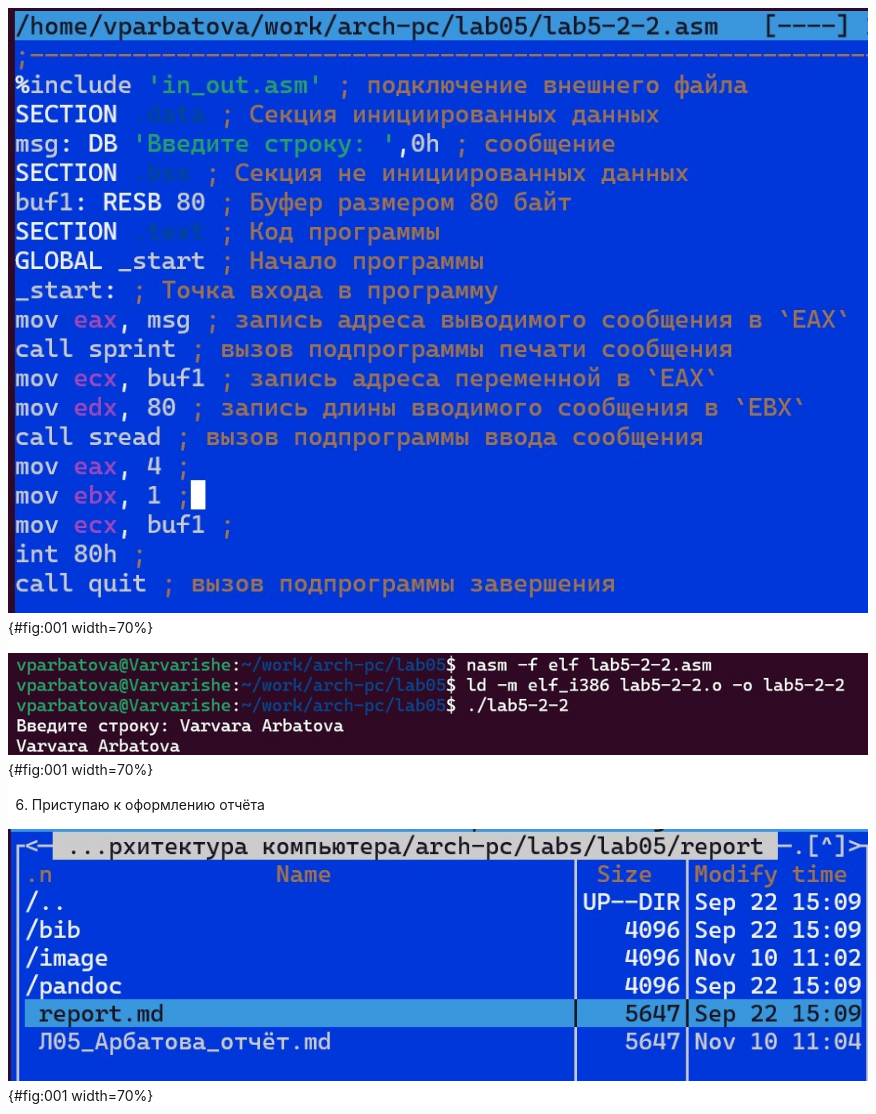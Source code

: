 ![25. Отредактированный файл](image/25.jpg){#fig:001 width=70%}

![26. Работа файла](image/26.jpg){#fig:001 width=70%}

6) Приступаю к оформлению отчёта

![27. Файл для отчёта](image/27.jpg){#fig:001 width=70%}
